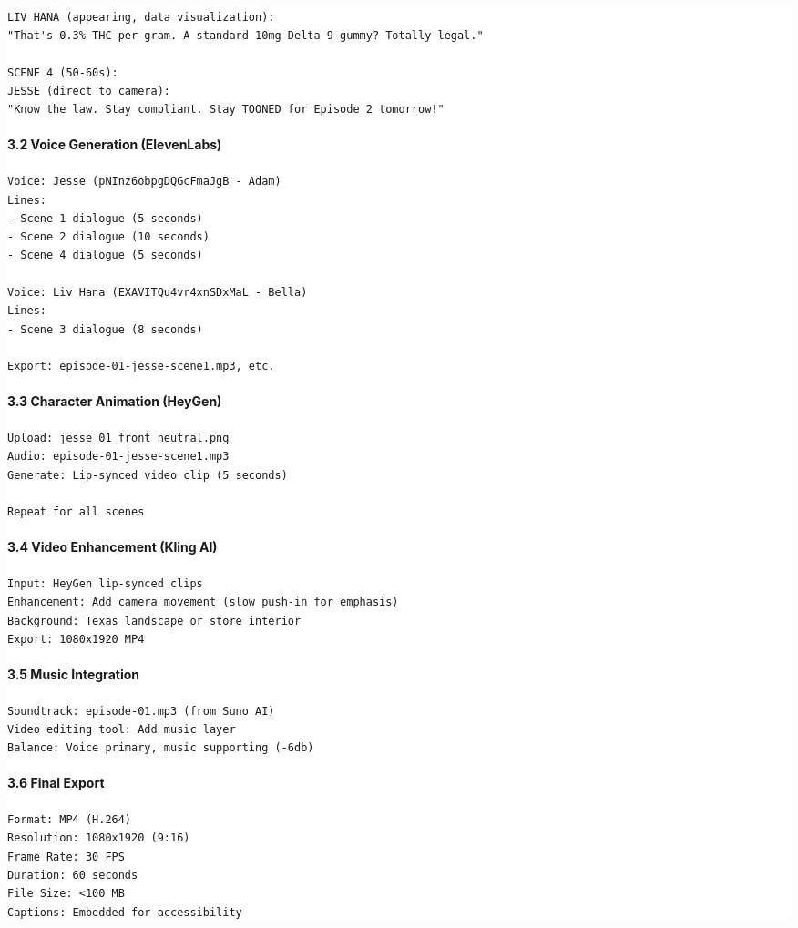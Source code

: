 ```
LIV HANA (appearing, data visualization):
"That's 0.3% THC per gram. A standard 10mg Delta-9 gummy? Totally legal."

SCENE 4 (50-60s):
JESSE (direct to camera):
"Know the law. Stay compliant. Stay TOONED for Episode 2 tomorrow!"
```

#### 3.2 Voice Generation (ElevenLabs)
```
Voice: Jesse (pNInz6obpgDQGcFmaJgB - Adam)
Lines:
- Scene 1 dialogue (5 seconds)
- Scene 2 dialogue (10 seconds)
- Scene 4 dialogue (5 seconds)

Voice: Liv Hana (EXAVITQu4vr4xnSDxMaL - Bella)
Lines:
- Scene 3 dialogue (8 seconds)

Export: episode-01-jesse-scene1.mp3, etc.
```

#### 3.3 Character Animation (HeyGen)
```
Upload: jesse_01_front_neutral.png
Audio: episode-01-jesse-scene1.mp3
Generate: Lip-synced video clip (5 seconds)

Repeat for all scenes
```

#### 3.4 Video Enhancement (Kling AI)
```
Input: HeyGen lip-synced clips
Enhancement: Add camera movement (slow push-in for emphasis)
Background: Texas landscape or store interior
Export: 1080x1920 MP4
```

#### 3.5 Music Integration
```
Soundtrack: episode-01.mp3 (from Suno AI)
Video editing tool: Add music layer
Balance: Voice primary, music supporting (-6db)
```

#### 3.6 Final Export
```
Format: MP4 (H.264)
Resolution: 1080x1920 (9:16)
Frame Rate: 30 FPS
Duration: 60 seconds
File Size: <100 MB
Captions: Embedded for accessibility
```
